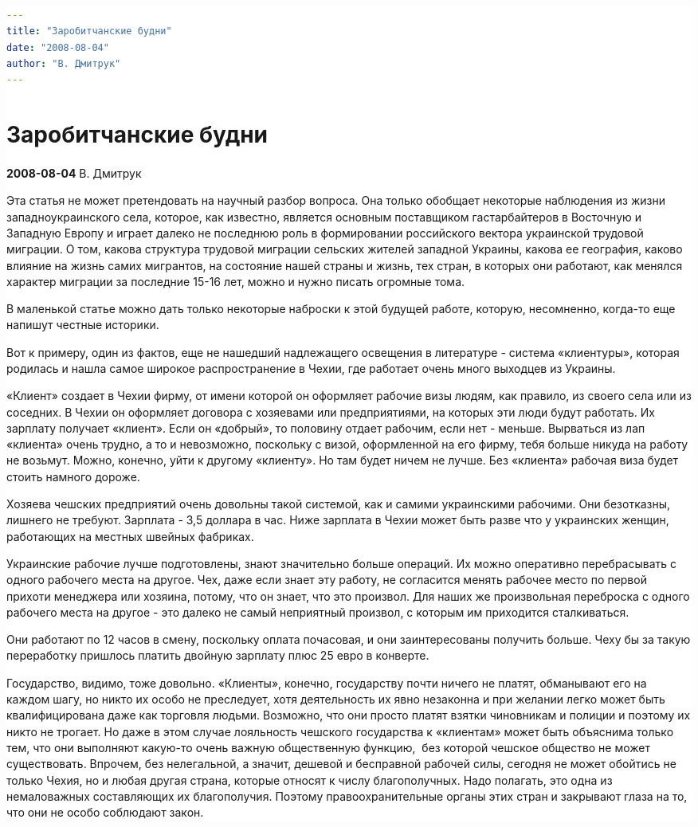 ```yaml
---
title: "Заробитчанские будни"
date: "2008-08-04"
author: "В. Дмитрук"
---
```


# Заробитчанские будни

**2008-08-04** В. Дмитрук

Эта статья не может претендовать на научный разбор вопроса. Она только обобщает некоторые наблюдения из жизни западноукраинского села, которое, как известно, является основным поставщиком гастарбайтеров в Восточную и Западную Европу и играет далеко не последнюю роль в формировании российского вектора украинской трудовой миграции. О том, какова структура трудовой миграции сельских жителей западной Украины, какова ее география, каково влияние на жизнь самих мигрантов, на состояние нашей страны и жизнь, тех стран, в которых они работают, как менялся характер миграции за последние 15-16 лет, можно и нужно писать огромные тома.

В маленькой статье можно дать только некоторые наброски к этой будущей работе, которую, несомненно, когда-то еще напишут честные историки.

Вот к примеру, один из фактов, еще не нашедший надлежащего освещения в литературе - система «клиентуры», которая родилась и нашла самое широкое распространение в Чехии, где работает очень много выходцев из Украины.

«Клиент» создает в Чехии фирму, от имени которой он оформляет рабочие визы людям, как правило, из своего села или из соседних. В Чехии он оформляет договора с хозяевами или предприятиями, на которых эти люди будут работать. Их зарплату получает «клиент». Если он «добрый», то половину отдает рабочим, если нет - меньше. Вырваться из лап «клиента» очень трудно, а то и невозможно, поскольку с визой, оформленной на его фирму, тебя больше никуда на работу не возьмут. Можно, конечно, уйти к другому «клиенту». Но там будет ничем не лучше. Без «клиента» рабочая виза будет стоить намного дороже.

Хозяева чешских предприятий очень довольны такой системой, как и самими украинскими рабочими. Они безотказны, лишнего не требуют. Зарплата - 3,5 доллара в час. Ниже зарплата в Чехии может быть разве что у украинских женщин, работающих на местных швейных фабриках.

Украинские рабочие лучше подготовлены, знают значительно больше операций. Их можно оперативно перебрасывать с одного рабочего места на другое. Чех, даже если знает эту работу, не согласится менять рабочее место по первой прихоти менеджера или хозяина, потому, что он знает, что это произвол. Для наших же произвольная переброска с одного рабочего места на другое - это далеко не самый неприятный произвол, с которым им приходится сталкиваться.

Они работают по 12 часов в смену, поскольку оплата почасовая, и они заинтересованы получить больше. Чеху бы за такую переработку пришлось платить двойную зарплату плюс 25 евро в конверте.

Государство, видимо, тоже довольно. «Клиенты», конечно, государству почти ничего не платят, обманывают его на каждом шагу, но никто их особо не преследует, хотя деятельность их явно незаконна и при желании легко может быть квалифицирована даже как торговля людьми. Возможно, что они просто платят взятки чиновникам и полиции и поэтому их никто не трогает. Но даже в этом случае лояльность чешского государства к «клиентам» может быть объяснима только тем, что они выполняют какую-то очень важную общественную функцию,  без которой чешское общество не может существовать. Впрочем, без нелегальной, а значит, дешевой и бесправной рабочей силы, сегодня не может обойтись не только Чехия, но и любая другая страна, которые относят к числу благополучных. Надо полагать, это одна из немаловажных составляющих их благополучия. Поэтому правоохранительные органы этих стран и закрывают глаза на то, что они не особо соблюдают закон.

